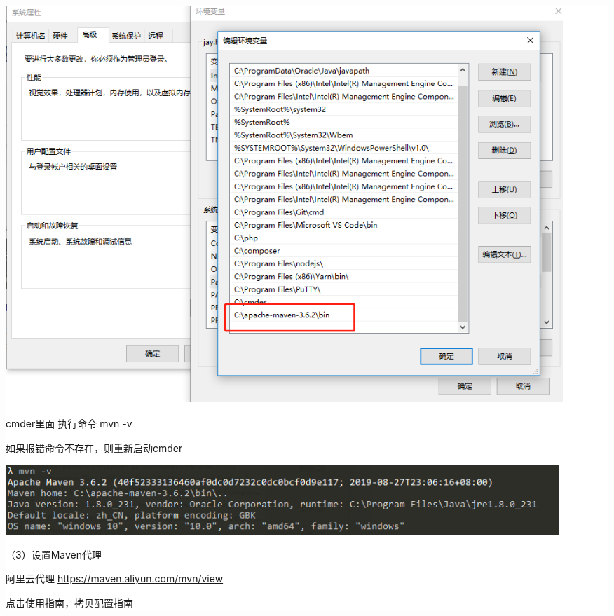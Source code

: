 ![mark](img/v7rtqjkVwQtC.png)

cmder里面 执行命令 mvn -v

如果报错命令不存在，则重新启动cmder

![mark](img/7rGpkYz7poOv.png)

（3）设置Maven代理

阿里云代理 https://maven.aliyun.com/mvn/view

点击使用指南，拷贝配置指南
